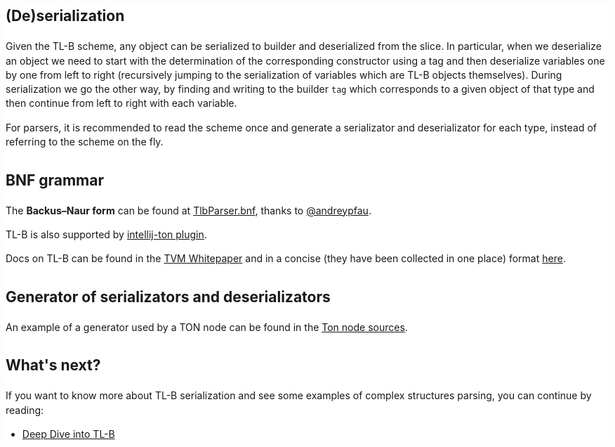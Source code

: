 
## (De)serialization
Given the TL-B scheme, any object can be serialized to builder and deserialized from the slice.
In particular, when we deserialize an object we need to start with the determination of the corresponding constructor using a tag and then deserialize variables one by one from left to right (recursively jumping to the serialization of variables which are TL-B objects themselves).
During serialization we go the other way, by finding and writing to the builder `tag` which corresponds to a given object of that type and then continue from left to right with each variable.

For parsers, it is recommended to read the scheme once and generate a serializator and deserializator for each type, instead of referring to the scheme on the fly.

## BNF grammar

The **Backus–Naur form** can be found at [TlbParser.bnf](https://github.com/andreypfau/intellij-ton/blob/main/src/main/grammars/TlbParser.bnf), thanks to [@andreypfau](https://github.com/andreypfau).

TL-B is also supported by [intellij-ton plugin](https://github.com/andreypfau/intellij-ton).

Docs on TL-B can be found in the [TVM Whitepaper](https://ton.org/tvm.pdf) and in a concise (they have been collected in one place) format [here](https://github.com/tonstack/TL-B-docs).

## Generator of serializators and deserializators
An example of a generator used by a TON node can be found in the [Ton node sources](https://github.com/ton-blockchain/ton/blob/master/crypto/tl/tlbc.cpp).

## What's next?

If you want to know more about TL-B serialization and see some examples of complex structures parsing,
you can continue by reading:
* [Deep Dive into TL-B](/docs/develop/data-formats/tl-b)

